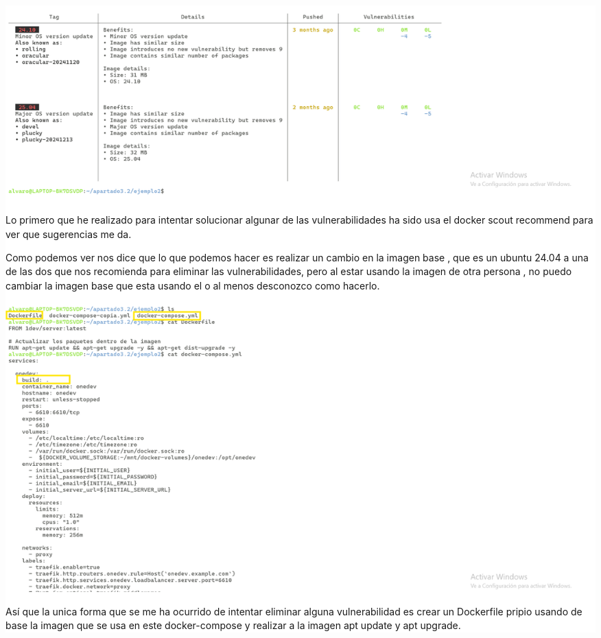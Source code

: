 ![](img3.2/image22.png)

Lo primero que he realizado para intentar solucionar algunar de las vulnerabilidades ha sido usa el docker scout recommend para ver que sugerencias me da.

Como podemos ver nos dice que lo que podemos hacer es realizar un cambio en la imagen base , que es un ubuntu 24.04 a una de las dos que nos recomienda para eliminar las vulnerabilidades, pero al estar usando la imagen de otra persona , no puedo cambiar la imagen base que esta usando el o al menos desconozco como hacerlo.


![](img3.2/image23.png)

Así que la unica forma que se me ha ocurrido de intentar eliminar alguna vulnerabilidad es crear un Dockerfile pripio usando de base la imagen que se usa en este docker-compose y realizar a la imagen apt update y apt upgrade.
